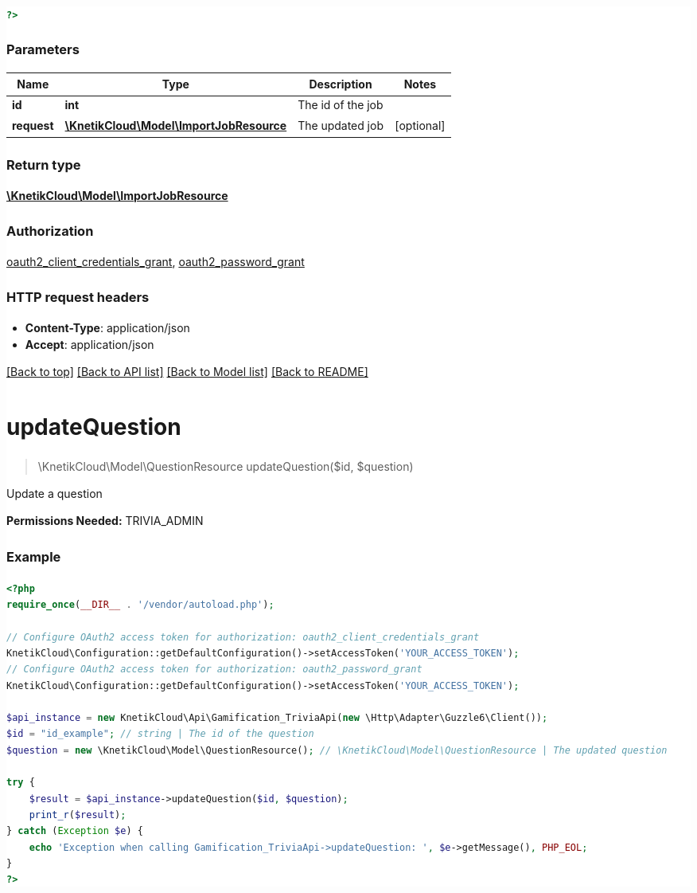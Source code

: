 ```php
?>
```

### Parameters

Name | Type | Description  | Notes
------------- | ------------- | ------------- | -------------
 **id** | **int**| The id of the job |
 **request** | [**\KnetikCloud\Model\ImportJobResource**](../Model/ImportJobResource.md)| The updated job | [optional]

### Return type

[**\KnetikCloud\Model\ImportJobResource**](../Model/ImportJobResource.md)

### Authorization

[oauth2_client_credentials_grant](../../README.md#oauth2_client_credentials_grant), [oauth2_password_grant](../../README.md#oauth2_password_grant)

### HTTP request headers

 - **Content-Type**: application/json
 - **Accept**: application/json

[[Back to top]](#) [[Back to API list]](../../README.md#documentation-for-api-endpoints) [[Back to Model list]](../../README.md#documentation-for-models) [[Back to README]](../../README.md)

# **updateQuestion**
> \KnetikCloud\Model\QuestionResource updateQuestion($id, $question)

Update a question

<b>Permissions Needed:</b> TRIVIA_ADMIN

### Example
```php
<?php
require_once(__DIR__ . '/vendor/autoload.php');

// Configure OAuth2 access token for authorization: oauth2_client_credentials_grant
KnetikCloud\Configuration::getDefaultConfiguration()->setAccessToken('YOUR_ACCESS_TOKEN');
// Configure OAuth2 access token for authorization: oauth2_password_grant
KnetikCloud\Configuration::getDefaultConfiguration()->setAccessToken('YOUR_ACCESS_TOKEN');

$api_instance = new KnetikCloud\Api\Gamification_TriviaApi(new \Http\Adapter\Guzzle6\Client());
$id = "id_example"; // string | The id of the question
$question = new \KnetikCloud\Model\QuestionResource(); // \KnetikCloud\Model\QuestionResource | The updated question

try {
    $result = $api_instance->updateQuestion($id, $question);
    print_r($result);
} catch (Exception $e) {
    echo 'Exception when calling Gamification_TriviaApi->updateQuestion: ', $e->getMessage(), PHP_EOL;
}
?>
```
